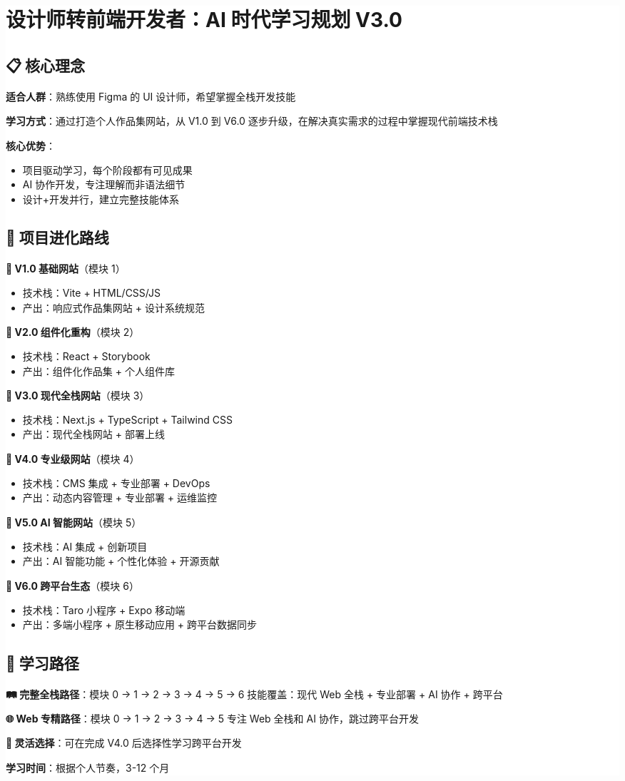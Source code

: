 # 设计师转前端开发者：AI 时代学习规划 V3.0

## 📋 核心理念

**适合人群**：熟练使用 Figma 的 UI 设计师，希望掌握全栈开发技能

**学习方式**：通过打造个人作品集网站，从 V1.0 到 V6.0 逐步升级，在解决真实需求的过程中掌握现代前端技术栈

**核心优势**：

- 项目驱动学习，每个阶段都有可见成果
- AI 协作开发，专注理解而非语法细节
- 设计+开发并行，建立完整技能体系

## 🎯 项目进化路线

**🌱 V1.0 基础网站**（模块 1）

- 技术栈：Vite + HTML/CSS/JS
- 产出：响应式作品集网站 + 设计系统规范

**🚀 V2.0 组件化重构**（模块 2）

- 技术栈：React + Storybook
- 产出：组件化作品集 + 个人组件库

**💎 V3.0 现代全栈网站**（模块 3）

- 技术栈：Next.js + TypeScript + Tailwind CSS
- 产出：现代全栈网站 + 部署上线

**🎨 V4.0 专业级网站**（模块 4）

- 技术栈：CMS 集成 + 专业部署 + DevOps
- 产出：动态内容管理 + 专业部署 + 运维监控

**🤖 V5.0 AI 智能网站**（模块 5）

- 技术栈：AI 集成 + 创新项目
- 产出：AI 智能功能 + 个性化体验 + 开源贡献

**📱 V6.0 跨平台生态**（模块 6）

- 技术栈：Taro 小程序 + Expo 移动端
- 产出：多端小程序 + 原生移动应用 + 跨平台数据同步

## 📏 学习路径

**🛤️ 完整全栈路径**：模块 0 → 1 → 2 → 3 → 4 → 5 → 6
技能覆盖：现代 Web 全栈 + 专业部署 + AI 协作 + 跨平台

**🌐 Web 专精路径**：模块 0 → 1 → 2 → 3 → 4 → 5
专注 Web 全栈和 AI 协作，跳过跨平台开发

**🔁 灵活选择**：可在完成 V4.0 后选择性学习跨平台开发

**学习时间**：根据个人节奏，3-12 个月
